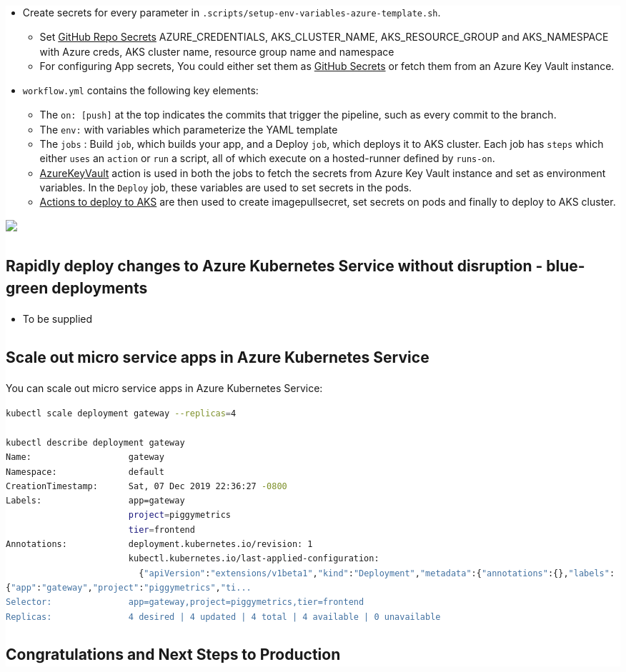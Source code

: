 - Create secrets for every parameter in `.scripts/setup-env-variables-azure-template.sh`.
    - Set [GitHub Repo Secrets](https://aka.ms/create-secrets-for-GitHub-workflows) AZURE_CREDENTIALS, AKS_CLUSTER_NAME, AKS_RESOURCE_GROUP and AKS_NAMESPACE with Azure creds, AKS cluster name, resource group name and namespace
    - For configuring App secrets, You could either set them as [GitHub Secrets](https://help.github.com/en/actions/automating-your-workflow-with-github-actions/creating-and-using-encrypted-secrets) or fetch them from an Azure Key Vault instance.
- `workflow.yml` contains the following key elements:

    - The `on: [push]` at the top indicates the commits that trigger the pipeline, such as every commit to the branch.
    - The `env:` with variables which parameterize the YAML template
    - The `jobs` : Build `job`, which builds your app, and a Deploy `job`, which deploys it to AKS cluster. Each job has `steps` which either `uses` an `action` or `run` a script, all of which execute on a hosted-runner defined by `runs-on`.
    - [AzureKeyVault](https://github.com/Azure/get-keyvault-secrets) action is used in both the jobs to fetch the secrets from Azure Key Vault instance and set as environment variables. In the `Deploy` job, these variables are used to set secrets in the pods.
    - [Actions to deploy to AKS](https://github.com/Azure/actions-workflow-samples/tree/master/Kubernetes) are then used to create imagepullsecret, set secrets on pods and finally to deploy to AKS cluster.

![](./media/github-actions-01.jpg)

## Rapidly deploy changes to Azure Kubernetes Service without disruption - blue-green deployments

- To be supplied

## Scale out micro service apps in Azure Kubernetes Service

You can scale out micro service apps in Azure Kubernetes Service:
```bash
kubectl scale deployment gateway --replicas=4

kubectl describe deployment gateway
Name:                   gateway
Namespace:              default
CreationTimestamp:      Sat, 07 Dec 2019 22:36:27 -0800
Labels:                 app=gateway
                        project=piggymetrics
                        tier=frontend
Annotations:            deployment.kubernetes.io/revision: 1
                        kubectl.kubernetes.io/last-applied-configuration:
                          {"apiVersion":"extensions/v1beta1","kind":"Deployment","metadata":{"annotations":{},"labels":{"app":"gateway","project":"piggymetrics","ti...
Selector:               app=gateway,project=piggymetrics,tier=frontend
Replicas:               4 desired | 4 updated | 4 total | 4 available | 0 unavailable
```

## Congratulations and Next Steps to Production
